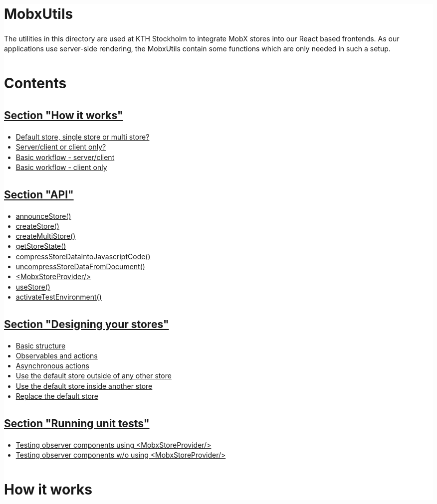 # MobxUtils

The utilities in this directory are used at KTH Stockholm to integrate MobX stores into our React based frontends. As our applications use server-side rendering, the MobxUtils contain some functions which are only needed in such a setup.

# Contents

## [Section "How it works"](#how-it-works)

- [Default store, single store or multi store?](#default-store-single-store-or-multi-store)
- [Server/client or client only?](#serverclient-or-client-only)
- [Basic workflow - server/client](#basic-workflow---serverclient)
- [Basic workflow - client only](#basic-workflow---client-only)

## [Section "API"](#api)

- [announceStore()](#announcestore)
- [createStore()](#createstore)
- [createMultiStore()](#createmultistore)
- [getStoreState()](#getstorestate)
- [compressStoreDataIntoJavascriptCode()](#compressstoredataintojavascriptcode)
- [uncompressStoreDataFromDocument()](#uncompressstoredatafromdocument)
- [&lt;MobxStoreProvider/&gt;](#mobxstoreprovider)
- [useStore()](#usestore)
- [activateTestEnvironment()](#activatetestenvironment)

## [Section "Designing your stores"](#designing-your-stores)

- [Basic structure](#basic-structure)
- [Observables and actions](#observables-and-actions)
- [Asynchronous actions](#asynchronous-actions)
- [Use the default store outside of any other store](#use-the-default-store-outside-of-any-other-store)
- [Use the default store inside another store](#use-the-default-store-inside-another-store)
- [Replace the default store](#replace-the-default-store)

## [Section "Running unit tests"](#running-unit-tests)

- [Testing observer components using &lt;MobxStoreProvider/&gt;](#testing-observer-components-using-mobxstoreprovider)
- [Testing observer components w/o using &lt;MobxStoreProvider/&gt;](#testing-observer-components-wo-using-mobxstoreprovider)

# How it works
